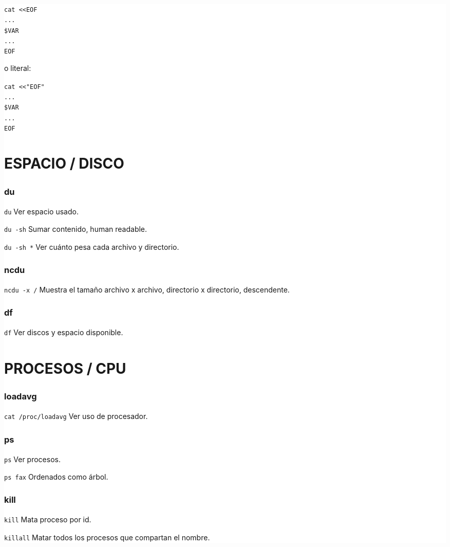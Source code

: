 ```
cat <<EOF
...
$VAR
...
EOF
```

o literal:

```
cat <<"EOF"
...
$VAR
...
EOF
```

# ESPACIO / DISCO

### du

`du`	Ver espacio usado.

`du -sh`	Sumar contenido, human readable.

`du -sh *` Ver cuánto pesa cada archivo y directorio.

### ncdu

`ncdu -x /`  Muestra el tamaño archivo x archivo, directorio x directorio, descendente.

### df

`df`	Ver discos y espacio disponible.

# PROCESOS / CPU

### loadavg

`cat /proc/loadavg`	Ver uso de procesador.

### ps

`ps`	Ver procesos.

`ps fax`	Ordenados como árbol.

### kill

`kill`	Mata proceso por id.

`killall`	Matar todos los procesos que compartan el nombre.

